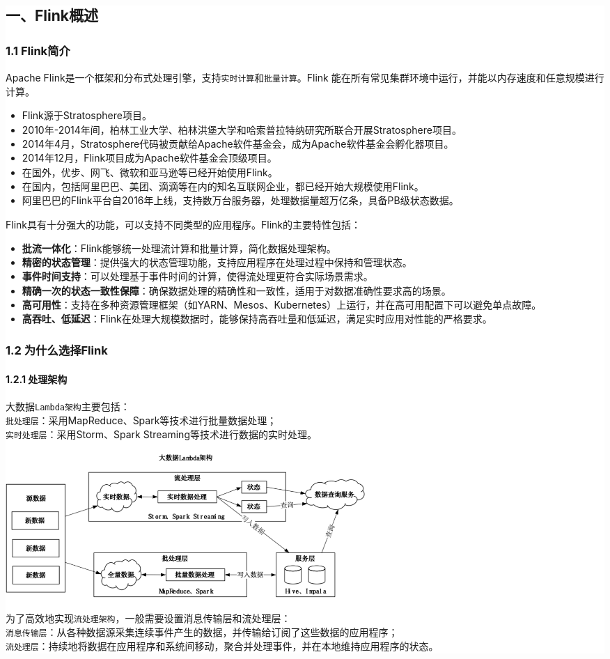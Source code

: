 ## 一、Flink概述
### 1.1 Flink简介

Apache Flink是一个框架和分布式处理引擎，支持`实时计算`和`批量计算`。Flink 能在所有常见集群环境中运行，并能以内存速度和任意规模进行计算。
+ Flink源于Stratosphere项目。
+ 2010年-2014年间，柏林工业大学、柏林洪堡大学和哈索普拉特纳研究所联合开展Stratosphere项目。
+ 2014年4月，Stratosphere代码被贡献给Apache软件基金会，成为Apache软件基金会孵化器项目。
+ 2014年12月，Flink项目成为Apache软件基金会顶级项目。
+ 在国外，优步、网飞、微软和亚马逊等已经开始使用Flink。
+ 在国内，包括阿里巴巴、美团、滴滴等在内的知名互联网企业，都已经开始大规模使用Flink。
+ 阿里巴巴的Flink平台自2016年上线，支持数万台服务器，处理数据量超万亿条，具备PB级状态数据。

Flink具有十分强大的功能，可以支持不同类型的应用程序。Flink的主要特性包括：
- **批流一体化**：Flink能够统一处理流计算和批量计算，简化数据处理架构。
- **精密的状态管理**：提供强大的状态管理功能，支持应用程序在处理过程中保持和管理状态。
- **事件时间支持**：可以处理基于事件时间的计算，使得流处理更符合实际场景需求。
- **精确一次的状态一致性保障**：确保数据处理的精确性和一致性，适用于对数据准确性要求高的场景。
- **高可用性**：支持在多种资源管理框架（如YARN、Mesos、Kubernetes）上运行，并在高可用配置下可以避免单点故障。
- **高吞吐、低延迟**：Flink在处理大规模数据时，能够保持高吞吐量和低延迟，满足实时应用对性能的严格要求。

### 1.2 为什么选择Flink
#### 1.2.1 处理架构
大数据`Lambda架构`主要包括：<br>
`批处理层`：采用MapReduce、Spark等技术进行批量数据处理；<br>
`实时处理层`：采用Storm、Spark Streaming等技术进行数据的实时处理。<br>

<img src="images/flink01/Lambda架构.png" width="60%" height="60%" alt=""><br>

为了高效地实现`流处理架构`，一般需要设置消息传输层和流处理层：<br>
`消息传输层`：从各种数据源采集连续事件产生的数据，并传输给订阅了这些数据的应用程序； <br>
`流处理层`：持续地将数据在应用程序和系统间移动，聚合并处理事件，并在本地维持应用程序的状态。<br>
